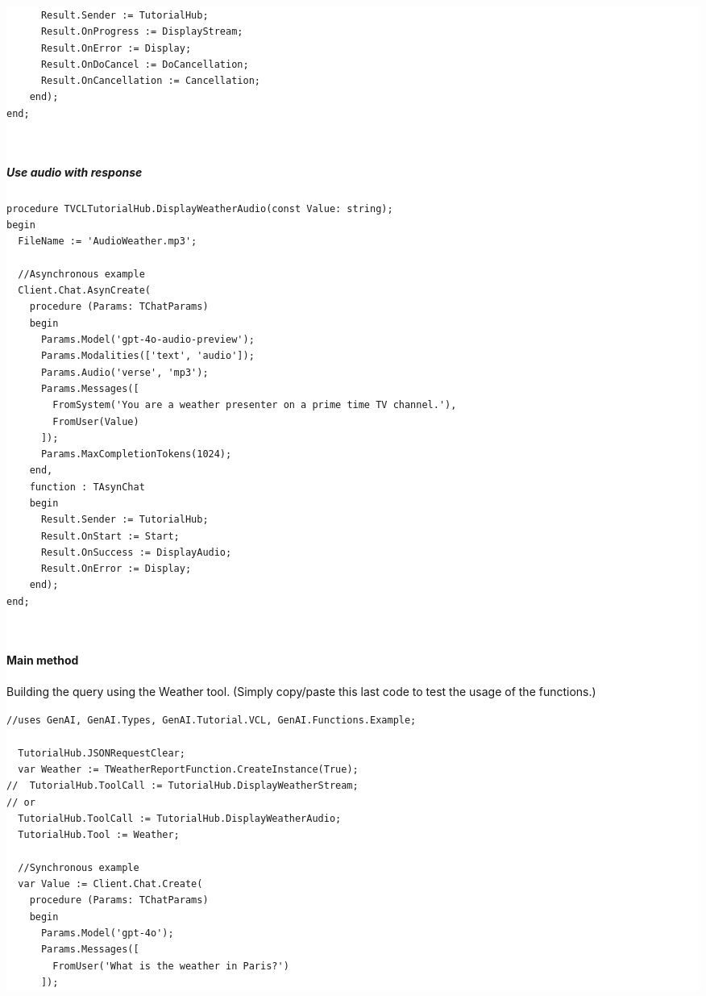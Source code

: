 ```Delphi
      Result.Sender := TutorialHub;
      Result.OnProgress := DisplayStream;
      Result.OnError := Display;
      Result.OnDoCancel := DoCancellation;
      Result.OnCancellation := Cancellation;
    end);
end;
```

<br/>

##### Use audio with response

```Delphi
procedure TVCLTutorialHub.DisplayWeatherAudio(const Value: string);
begin
  FileName := 'AudioWeather.mp3';

  //Asynchronous example
  Client.Chat.AsynCreate(
    procedure (Params: TChatParams)
    begin
      Params.Model('gpt-4o-audio-preview');
      Params.Modalities(['text', 'audio']);
      Params.Audio('verse', 'mp3');
      Params.Messages([
        FromSystem('You are a weather presenter on a prime time TV channel.'),
        FromUser(Value)
      ]);
      Params.MaxCompletionTokens(1024);
    end,
    function : TAsynChat
    begin
      Result.Sender := TutorialHub;
      Result.OnStart := Start;
      Result.OnSuccess := DisplayAudio;
      Result.OnError := Display;
    end);
end;
```

<br/>

#### Main method

Building the query using the Weather tool. (Simply copy/paste this last code to test the usage of the functions.)

```Delphi
//uses GenAI, GenAI.Types, GenAI.Tutorial.VCL, GenAI.Functions.Example;

  TutorialHub.JSONRequestClear;
  var Weather := TWeatherReportFunction.CreateInstance(True);
//  TutorialHub.ToolCall := TutorialHub.DisplayWeatherStream;
// or
  TutorialHub.ToolCall := TutorialHub.DisplayWeatherAudio;
  TutorialHub.Tool := Weather;

  //Synchronous example
  var Value := Client.Chat.Create(
    procedure (Params: TChatParams)
    begin
      Params.Model('gpt-4o');
      Params.Messages([
        FromUser('What is the weather in Paris?')
      ]);
```